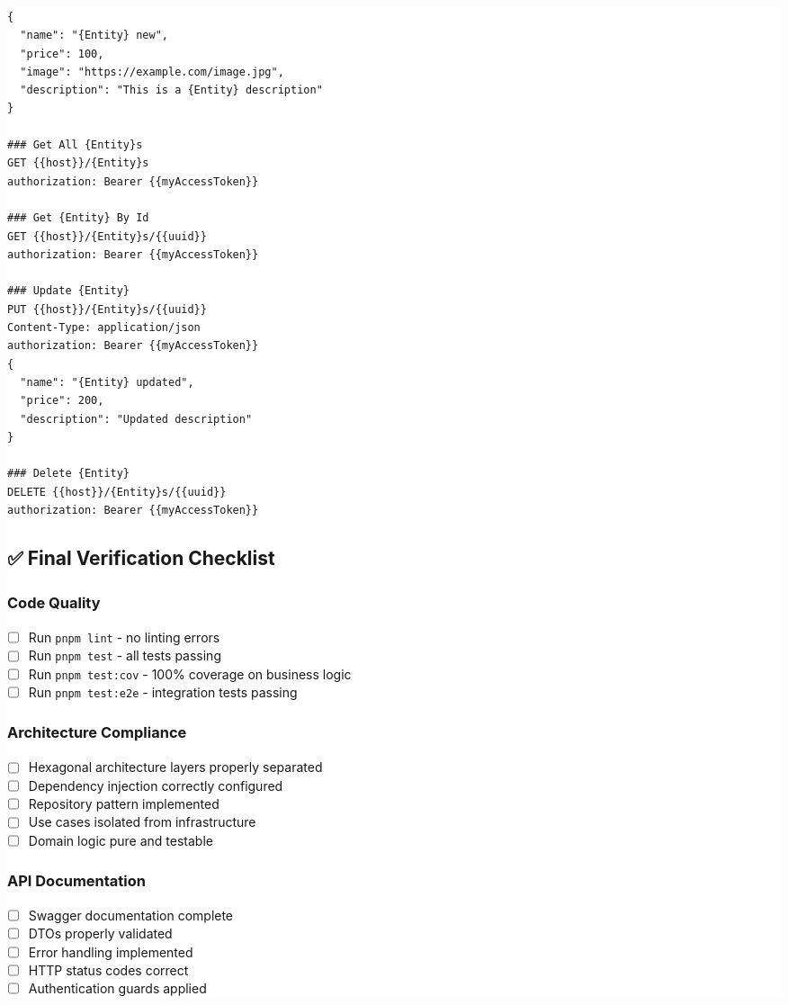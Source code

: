 ```http
{
  "name": "{Entity} new",
  "price": 100,
  "image": "https://example.com/image.jpg",
  "description": "This is a {Entity} description"
}

### Get All {Entity}s
GET {{host}}/{Entity}s
authorization: Bearer {{myAccessToken}}

### Get {Entity} By Id
GET {{host}}/{Entity}s/{{uuid}}
authorization: Bearer {{myAccessToken}}

### Update {Entity}
PUT {{host}}/{Entity}s/{{uuid}}
Content-Type: application/json
authorization: Bearer {{myAccessToken}}
{
  "name": "{Entity} updated",
  "price": 200,
  "description": "Updated description"
}

### Delete {Entity}
DELETE {{host}}/{Entity}s/{{uuid}}
authorization: Bearer {{myAccessToken}}
```

## ✅ Final Verification Checklist

### Code Quality
- [ ] Run `pnpm lint` - no linting errors
- [ ] Run `pnpm test` - all tests passing
- [ ] Run `pnpm test:cov` - 100% coverage on business logic
- [ ] Run `pnpm test:e2e` - integration tests passing

### Architecture Compliance
- [ ] Hexagonal architecture layers properly separated
- [ ] Dependency injection correctly configured
- [ ] Repository pattern implemented
- [ ] Use cases isolated from infrastructure
- [ ] Domain logic pure and testable

### API Documentation
- [ ] Swagger documentation complete
- [ ] DTOs properly validated
- [ ] Error handling implemented
- [ ] HTTP status codes correct
- [ ] Authentication guards applied
